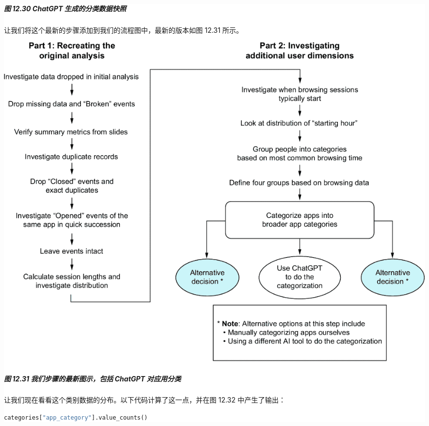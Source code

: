 ##### 图 12.30 ChatGPT 生成的分类数据快照

让我们将这个最新的步骤添加到我们的流程图中，最新的版本如图 12.31 所示。

![figure](img/12-31.png)

##### 图 12.31 我们步骤的最新图示，包括 ChatGPT 对应用分类

让我们现在看看这个类别数据的分布。以下代码计算了这一点，并在图 12.32 中产生了输出：

```py
categories["app_category"].value_counts()
```
